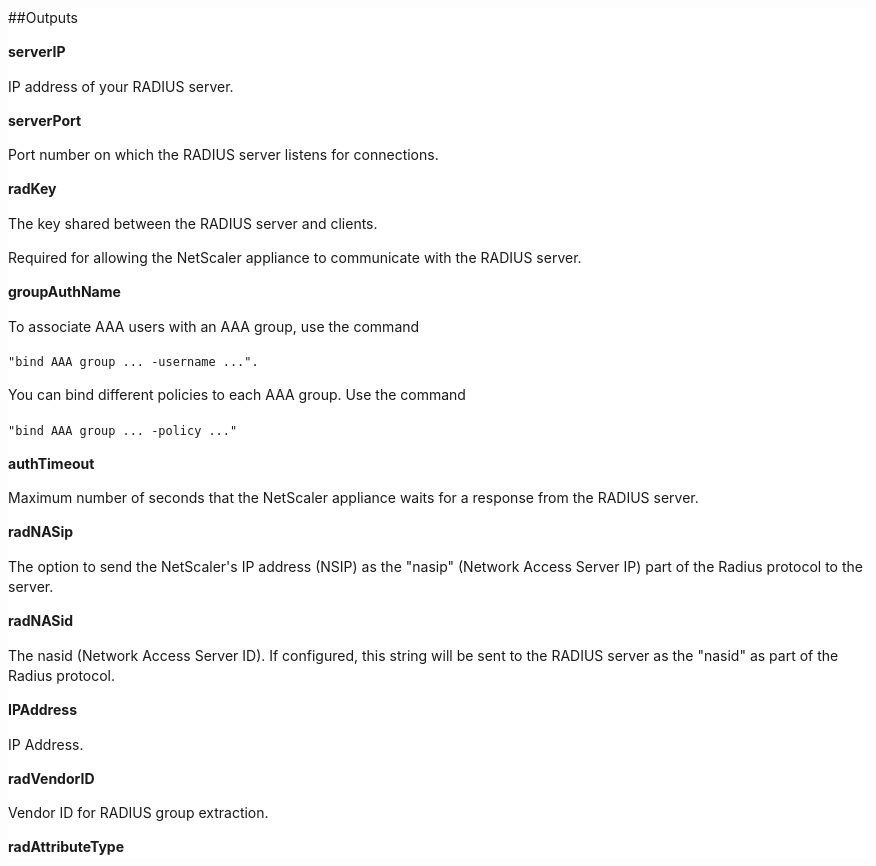 


##Outputs



<b>serverIP</b>

IP address of your RADIUS server.



<b>serverPort</b>

Port number on which the RADIUS server listens for connections.



<b>radKey</b>

The key shared between the RADIUS server and clients. 

Required for allowing the NetScaler appliance to communicate with the RADIUS server.



<b>groupAuthName</b>

To associate AAA users with an AAA group, use the command

    "bind AAA group ... -username ...".

You can bind different policies to each AAA group. Use the command

    "bind AAA group ... -policy ..."



<b>authTimeout</b>

Maximum number of seconds that the NetScaler appliance waits for a response from the RADIUS server.



<b>radNASip</b>

The option to send the NetScaler's IP address (NSIP) as the "nasip" (Network Access Server IP) part of the Radius protocol to the server.



<b>radNASid</b>

The nasid (Network Access Server ID). If configured, this string will be sent to the RADIUS server as the "nasid" as part of the Radius protocol.



<b>IPAddress</b>

IP Address.



<b>radVendorID</b>

Vendor ID for RADIUS group extraction.



<b>radAttributeType</b>
